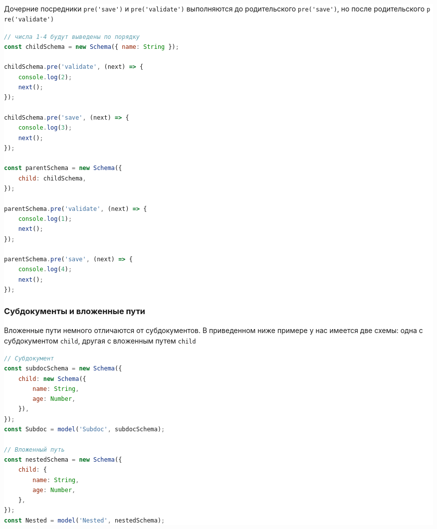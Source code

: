 Дочерние посредники `pre('save')` и `pre('validate')` выполняются до родительского `pre('save')`, но после родительского `pre('validate')`

```js
// числа 1-4 будут выведены по порядку
const childSchema = new Schema({ name: String });

childSchema.pre('validate', (next) => {
    console.log(2);
    next();
});

childSchema.pre('save', (next) => {
    console.log(3);
    next();
});

const parentSchema = new Schema({
    child: childSchema,
});

parentSchema.pre('validate', (next) => {
    console.log(1);
    next();
});

parentSchema.pre('save', (next) => {
    console.log(4);
    next();
});
```

### Субдокументы и вложенные пути

Вложенные пути немного отличаются от субдокументов. В приведенном ниже примере у нас имеется две схемы: одна с субдокументом `child`, другая с вложенным путем `child`

```js
// Субдокумент
const subdocSchema = new Schema({
    child: new Schema({
        name: String,
        age: Number,
    }),
});
const Subdoc = model('Subdoc', subdocSchema);

// Вложенный путь
const nestedSchema = new Schema({
    child: {
        name: String,
        age: Number,
    },
});
const Nested = model('Nested', nestedSchema);
```
